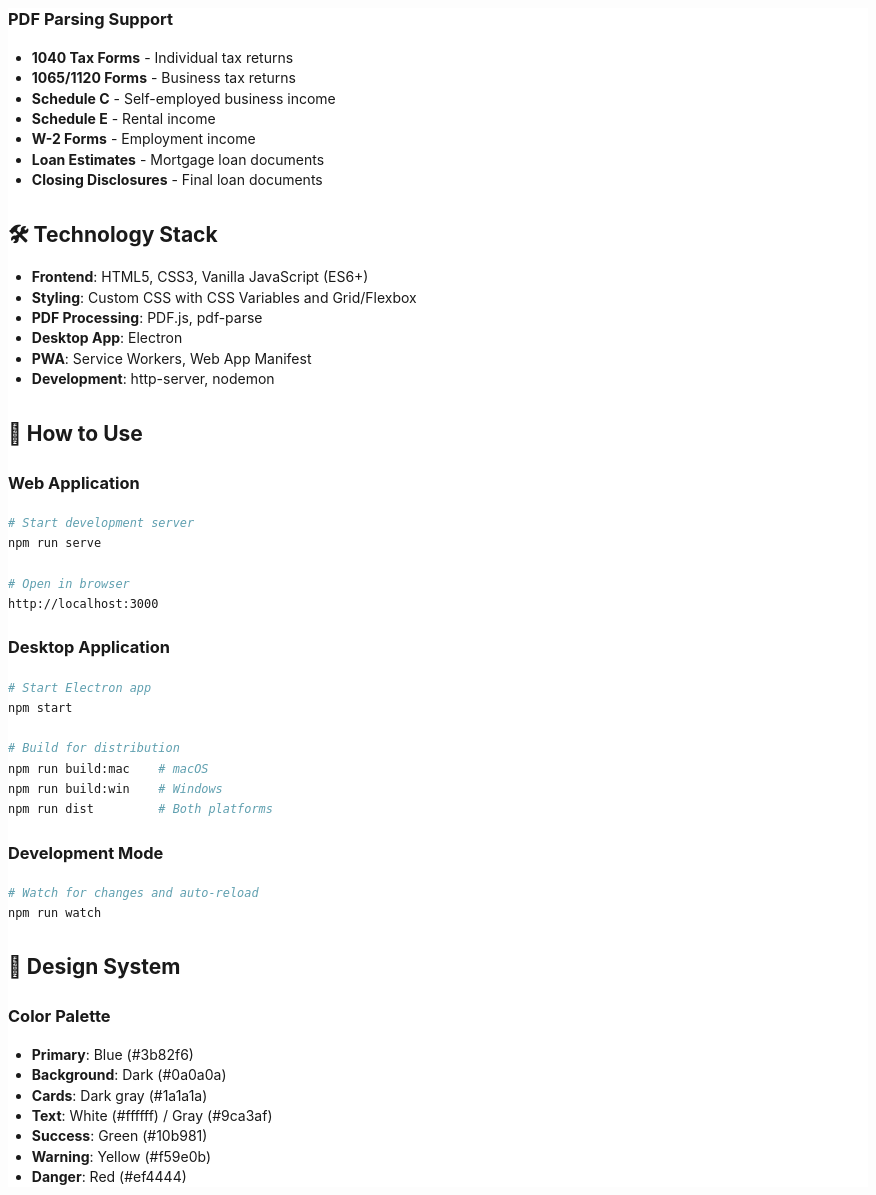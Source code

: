 ### **PDF Parsing Support**
- **1040 Tax Forms** - Individual tax returns
- **1065/1120 Forms** - Business tax returns
- **Schedule C** - Self-employed business income
- **Schedule E** - Rental income
- **W-2 Forms** - Employment income
- **Loan Estimates** - Mortgage loan documents
- **Closing Disclosures** - Final loan documents

## 🛠️ **Technology Stack**

- **Frontend**: HTML5, CSS3, Vanilla JavaScript (ES6+)
- **Styling**: Custom CSS with CSS Variables and Grid/Flexbox
- **PDF Processing**: PDF.js, pdf-parse
- **Desktop App**: Electron
- **PWA**: Service Workers, Web App Manifest
- **Development**: http-server, nodemon

## 🚀 **How to Use**

### **Web Application**
```bash
# Start development server
npm run serve

# Open in browser
http://localhost:3000
```

### **Desktop Application**
```bash
# Start Electron app
npm start

# Build for distribution
npm run build:mac    # macOS
npm run build:win    # Windows
npm run dist         # Both platforms
```

### **Development Mode**
```bash
# Watch for changes and auto-reload
npm run watch
```

## 🎨 **Design System**

### **Color Palette**
- **Primary**: Blue (#3b82f6)
- **Background**: Dark (#0a0a0a)
- **Cards**: Dark gray (#1a1a1a)
- **Text**: White (#ffffff) / Gray (#9ca3af)
- **Success**: Green (#10b981)
- **Warning**: Yellow (#f59e0b)
- **Danger**: Red (#ef4444)
